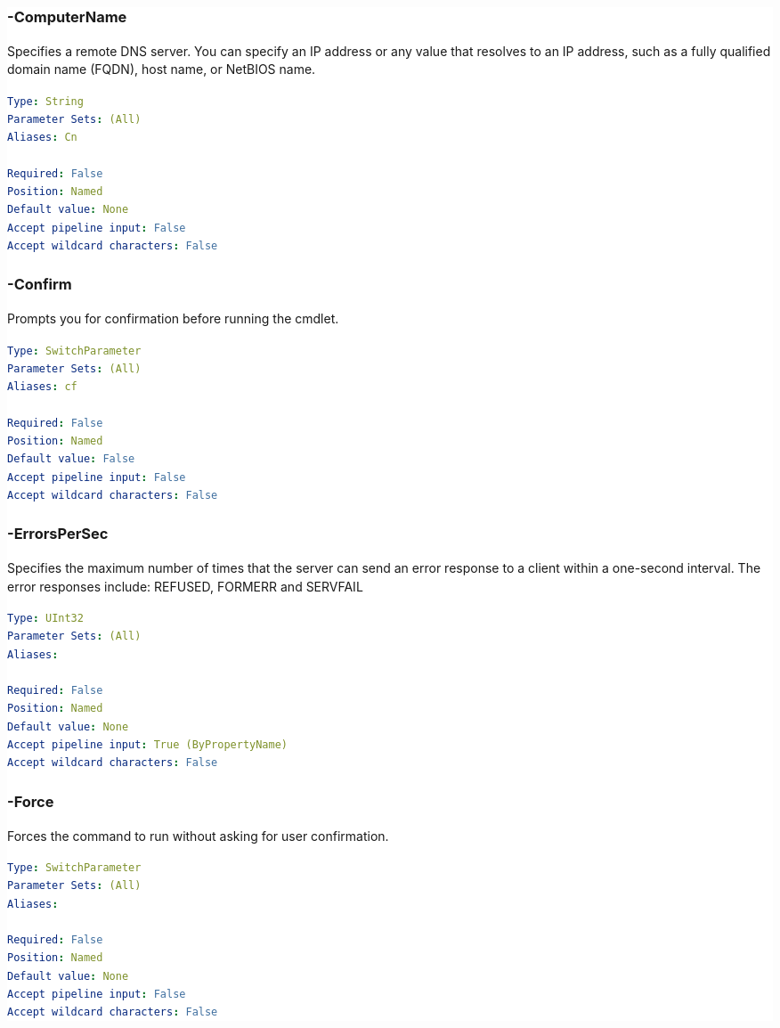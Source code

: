 ### -ComputerName
Specifies a remote DNS server.
You can specify an IP address or any value that resolves to an IP address, such as a fully qualified domain name (FQDN), host name, or NetBIOS name.

```yaml
Type: String
Parameter Sets: (All)
Aliases: Cn

Required: False
Position: Named
Default value: None
Accept pipeline input: False
Accept wildcard characters: False
```

### -Confirm
Prompts you for confirmation before running the cmdlet.

```yaml
Type: SwitchParameter
Parameter Sets: (All)
Aliases: cf

Required: False
Position: Named
Default value: False
Accept pipeline input: False
Accept wildcard characters: False
```

### -ErrorsPerSec
Specifies the maximum number of times that the server can send an error response to a client within a one-second interval.
The error responses include: REFUSED, FORMERR and SERVFAIL

```yaml
Type: UInt32
Parameter Sets: (All)
Aliases: 

Required: False
Position: Named
Default value: None
Accept pipeline input: True (ByPropertyName)
Accept wildcard characters: False
```

### -Force
Forces the command to run without asking for user confirmation.

```yaml
Type: SwitchParameter
Parameter Sets: (All)
Aliases: 

Required: False
Position: Named
Default value: None
Accept pipeline input: False
Accept wildcard characters: False
```

